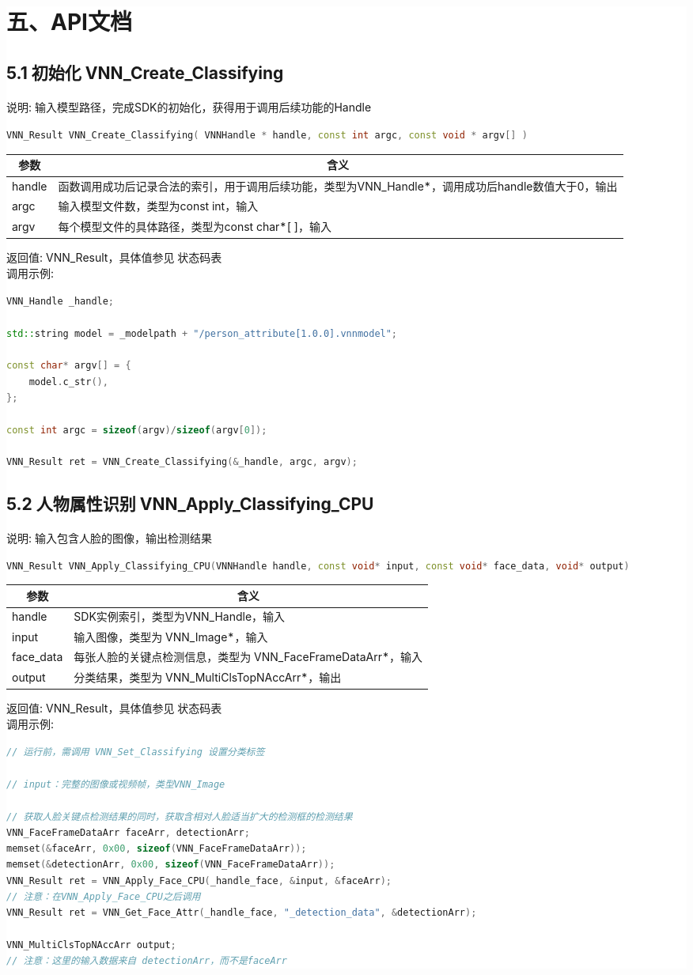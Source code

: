 # 五、API文档
## 5.1 初始化 VNN_Create_Classifying
说明: 输入模型路径，完成SDK的初始化，获得用于调用后续功能的Handle
```cpp
VNN_Result VNN_Create_Classifying( VNNHandle * handle, const int argc, const void * argv[] )
```
| 参数   | 含义                                                                                               |
| ------ | -------------------------------------------------------------------------------------------------- |
| handle | 函数调用成功后记录合法的索引，用于调用后续功能，类型为VNN_Handle*，调用成功后handle数值大于0，输出 |
| argc   | 输入模型文件数，类型为const int，输入                                                              |
| argv   | 每个模型文件的具体路径，类型为const char*[ ]，输入                                                 |

返回值: VNN_Result，具体值参见 状态码表  
调用示例:  
``` cpp
VNN_Handle _handle;

std::string model = _modelpath + "/person_attribute[1.0.0].vnnmodel";

const char* argv[] = {
	model.c_str(),
};

const int argc = sizeof(argv)/sizeof(argv[0]);

VNN_Result ret = VNN_Create_Classifying(&_handle, argc, argv);
```
## 5.2 人物属性识别 VNN_Apply_Classifying_CPU
说明: 输入包含人脸的图像，输出检测结果
```cpp
VNN_Result VNN_Apply_Classifying_CPU(VNNHandle handle, const void* input, const void* face_data, void* output)
```
| 参数      | 含义                                                         |
| --------- | ------------------------------------------------------------ |
| handle    | SDK实例索引，类型为VNN_Handle，输入                          |
| input     | 输入图像，类型为 VNN_Image*，输入                            |
| face_data | 每张人脸的关键点检测信息，类型为 VNN_FaceFrameDataArr*，输入 |
| output    | 分类结果，类型为 VNN_MultiClsTopNAccArr*，输出               |

返回值: VNN_Result，具体值参见 状态码表  
调用示例:  
``` cpp
// 运行前，需调用 VNN_Set_Classifying 设置分类标签

// input：完整的图像或视频帧，类型VNN_Image

// 获取人脸关键点检测结果的同时，获取含相对人脸适当扩大的检测框的检测结果
VNN_FaceFrameDataArr faceArr, detectionArr;
memset(&faceArr, 0x00, sizeof(VNN_FaceFrameDataArr));
memset(&detectionArr, 0x00, sizeof(VNN_FaceFrameDataArr));
VNN_Result ret = VNN_Apply_Face_CPU(_handle_face, &input, &faceArr);
// 注意：在VNN_Apply_Face_CPU之后调用
VNN_Result ret = VNN_Get_Face_Attr(_handle_face, "_detection_data", &detectionArr);

VNN_MultiClsTopNAccArr output;
// 注意：这里的输入数据来自 detectionArr，而不是faceArr
```